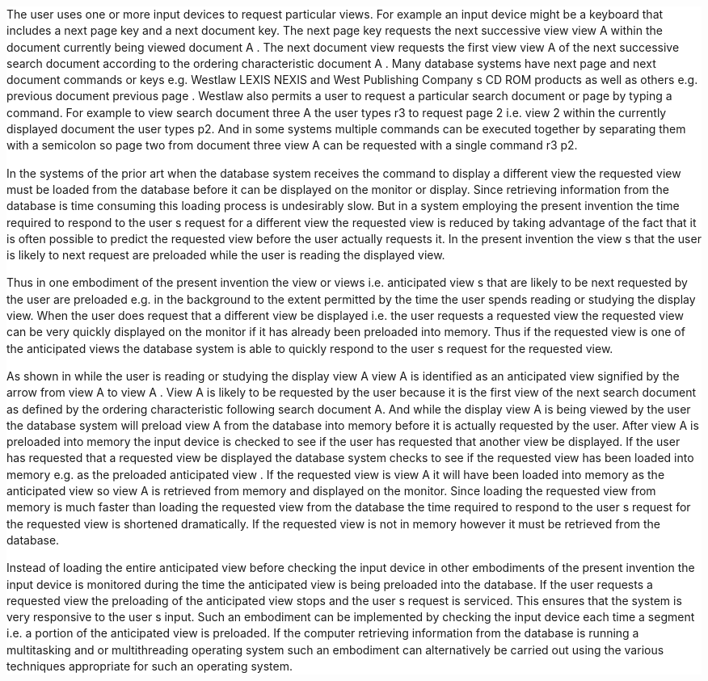 The user uses one or more input devices to request particular views. For example an input device might be a keyboard that includes a next page key and a next document key. The next page key requests the next successive view view A within the document currently being viewed document A . The next document view requests the first view view A of the next successive search document according to the ordering characteristic document A . Many database systems have next page and next document commands or keys e.g. Westlaw LEXIS NEXIS and West Publishing Company s CD ROM products as well as others e.g. previous document previous page . Westlaw also permits a user to request a particular search document or page by typing a command. For example to view search document three A the user types r3 to request page 2 i.e. view 2 within the currently displayed document the user types p2. And in some systems multiple commands can be executed together by separating them with a semicolon so page two from document three view A can be requested with a single command r3 p2. 

In the systems of the prior art when the database system receives the command to display a different view the requested view must be loaded from the database before it can be displayed on the monitor or display. Since retrieving information from the database is time consuming this loading process is undesirably slow. But in a system employing the present invention the time required to respond to the user s request for a different view the requested view is reduced by taking advantage of the fact that it is often possible to predict the requested view before the user actually requests it. In the present invention the view s that the user is likely to next request are preloaded while the user is reading the displayed view.

Thus in one embodiment of the present invention the view or views i.e. anticipated view s that are likely to be next requested by the user are preloaded e.g. in the background to the extent permitted by the time the user spends reading or studying the display view. When the user does request that a different view be displayed i.e. the user requests a requested view the requested view can be very quickly displayed on the monitor if it has already been preloaded into memory. Thus if the requested view is one of the anticipated views the database system is able to quickly respond to the user s request for the requested view.

As shown in while the user is reading or studying the display view A view A is identified as an anticipated view signified by the arrow from view A to view A . View A is likely to be requested by the user because it is the first view of the next search document as defined by the ordering characteristic following search document A. And while the display view A is being viewed by the user the database system will preload view A from the database into memory before it is actually requested by the user. After view A is preloaded into memory the input device is checked to see if the user has requested that another view be displayed. If the user has requested that a requested view be displayed the database system checks to see if the requested view has been loaded into memory e.g. as the preloaded anticipated view . If the requested view is view A it will have been loaded into memory as the anticipated view so view A is retrieved from memory and displayed on the monitor. Since loading the requested view from memory is much faster than loading the requested view from the database the time required to respond to the user s request for the requested view is shortened dramatically. If the requested view is not in memory however it must be retrieved from the database.

Instead of loading the entire anticipated view before checking the input device in other embodiments of the present invention the input device is monitored during the time the anticipated view is being preloaded into the database. If the user requests a requested view the preloading of the anticipated view stops and the user s request is serviced. This ensures that the system is very responsive to the user s input. Such an embodiment can be implemented by checking the input device each time a segment i.e. a portion of the anticipated view is preloaded. If the computer retrieving information from the database is running a multitasking and or multithreading operating system such an embodiment can alternatively be carried out using the various techniques appropriate for such an operating system.
